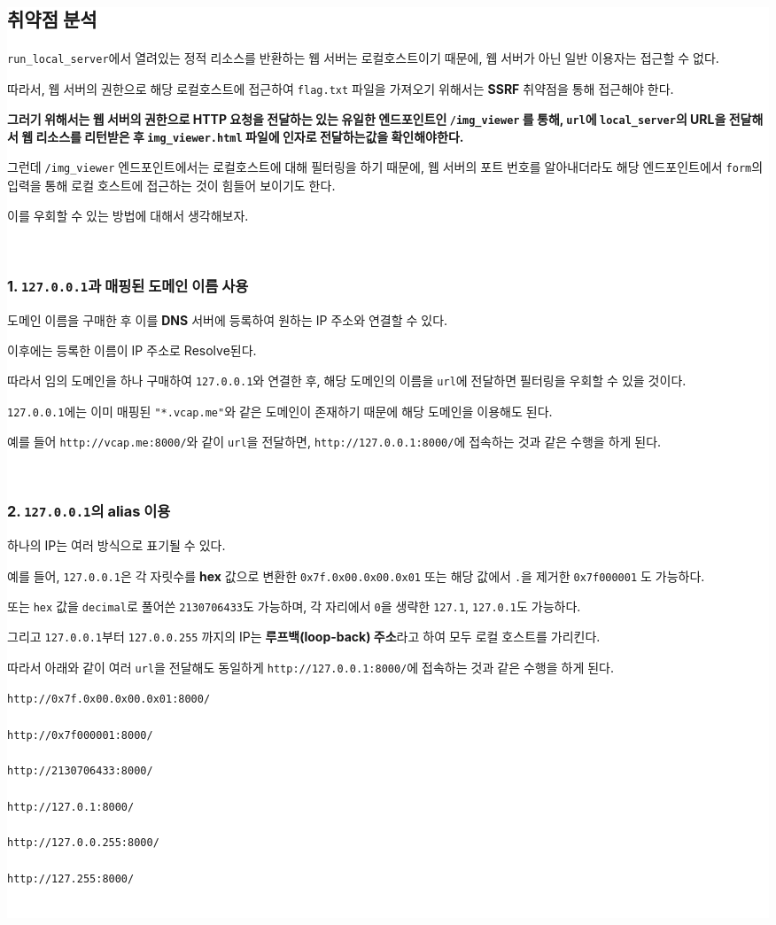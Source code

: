 ## 취약점 분석

`run_local_server`에서 열려있는 정적 리소스를 반환하는 웹 서버는 로컬호스트이기 때문에, 웹 서버가 아닌 일반 이용자는 접근할 수 없다.

따라서, 웹 서버의 권한으로 해당 로컬호스트에 접근하여 `flag.txt` 파일을 가져오기 위해서는 **SSRF** 취약점을 통해 접근해야 한다.

**그러기 위해서는 웹 서버의 권한으로 HTTP 요청을 전달하는 있는 유일한 엔드포인트인 `/img_viewer` 를 통해, `url`에 `local_server`의 URL을 전달해서 웹 리소스를 리턴받은 후 `img_viewer.html` 파일에 인자로 전달하는값을 확인해야한다.**

그런데 `/img_viewer` 엔드포인트에서는 로컬호스트에 대해 필터링을 하기 때문에, 웹 서버의 포트 번호를 알아내더라도 해당 엔드포인트에서 `form`의 입력을 통해 로컬 호스트에 접근하는 것이 힘들어 보이기도 한다.

이를 우회할 수 있는 방법에 대해서 생각해보자.

<br>

### 1. `127.0.0.1`과 매핑된 도메인 이름 사용

도메인 이름을 구매한 후 이를 **DNS** 서버에 등록하여 원하는 IP 주소와 연결할 수 있다.

이후에는 등록한 이름이 IP 주소로 Resolve된다.

따라서 임의 도메인을 하나 구매하여 `127.0.0.1`와 연결한 후, 해당 도메인의 이름을 `url`에 전달하면 필터링을 우회할 수 있을 것이다.

`127.0.0.1`에는 이미 매핑된 `"*.vcap.me"`와 같은 도메인이 존재하기 때문에 해당 도메인을 이용해도 된다.

예를 들어 `http://vcap.me:8000/`와 같이 `url`을 전달하면, `http://127.0.0.1:8000/`에 접속하는 것과 같은 수행을 하게 된다.

<br>

### 2. `127.0.0.1`의 alias 이용

하나의 IP는 여러 방식으로 표기될 수 있다.

예를 들어, `127.0.0.1`은 각 자릿수를 **hex** 값으로 변환한 `0x7f.0x00.0x00.0x01` 또는 해당 값에서 `.`을 제거한 `0x7f000001` 도 가능하다.

또는 `hex` 값을 `decimal`로 풀어쓴 `2130706433`도 가능하며, 각 자리에서 `0`을 생략한 `127.1`, `127.0.1`도 가능하다.

그리고 `127.0.0.1`부터 `127.0.0.255` 까지의 IP는 **루프백(loop-back) 주소**라고 하여 모두 로컬 호스트를 가리킨다.

따라서 아래와 같이 여러 `url`을 전달해도 동일하게 `http://127.0.0.1:8000/`에 접속하는 것과 같은 수행을 하게 된다.

```
http://0x7f.0x00.0x00.0x01:8000/

http://0x7f000001:8000/

http://2130706433:8000/

http://127.0.1:8000/

http://127.0.0.255:8000/

http://127.255:8000/
```

<br>
